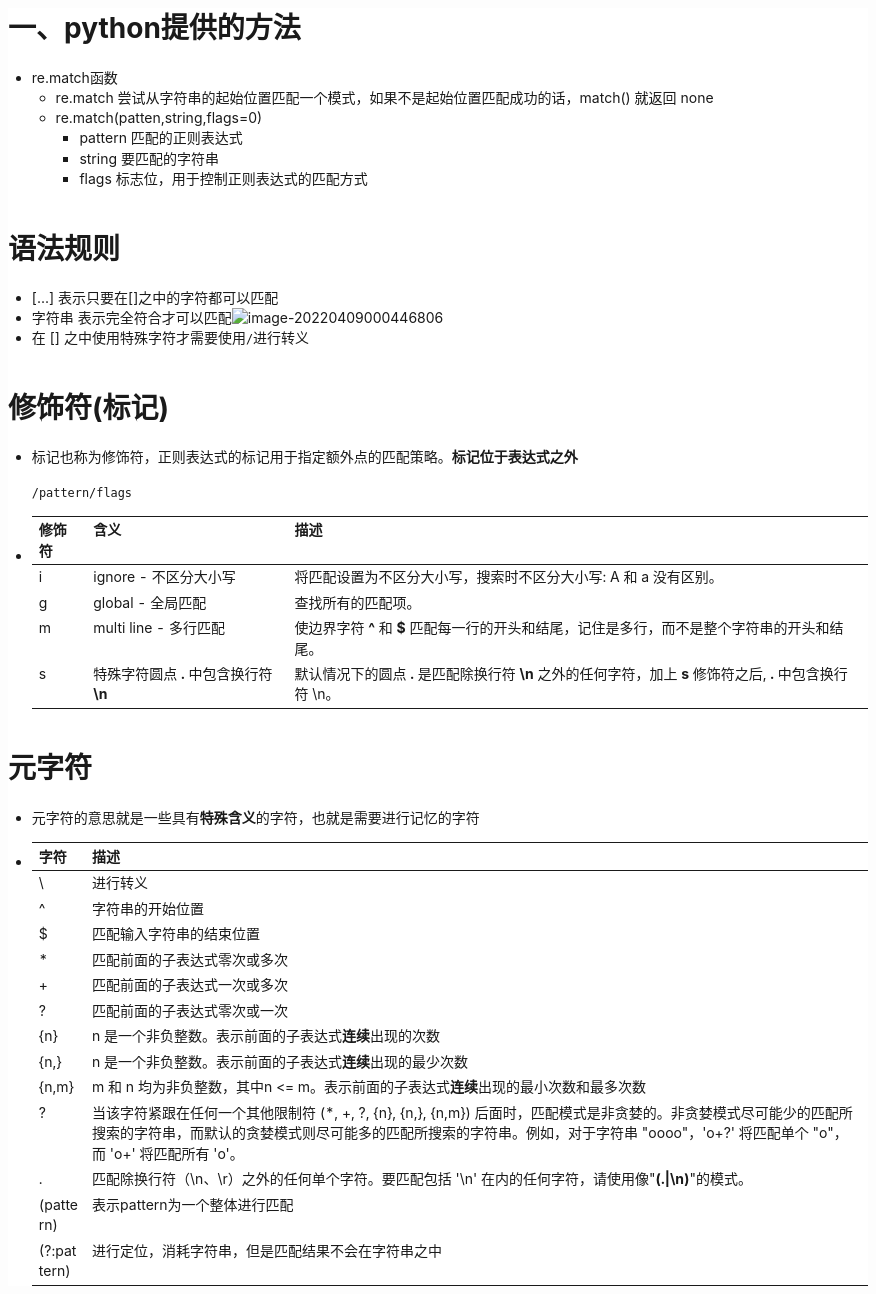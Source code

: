 # 一、python提供的方法

- re.match函数
  - re.match 尝试从字符串的起始位置匹配一个模式，如果不是起始位置匹配成功的话，match() 就返回 none
  - re.match(patten,string,flags=0)
    - pattern 匹配的正则表达式
    - string 要匹配的字符串
    - flags 标志位，用于控制正则表达式的匹配方式

# 语法规则

- [...] 表示只要在[]之中的字符都可以匹配
- 字符串 表示完全符合才可以匹配![image-20220409000446806](https://yrecord.oss-cn-hangzhou.aliyuncs.com/picture/202206192309466.png)
- 在 [] 之中使用特殊字符才需要使用`/`进行转义

# 修饰符(标记)

- 标记也称为修饰符，正则表达式的标记用于指定额外点的匹配策略。**标记位于表达式之外**

  ```react
  /pattern/flags
  ```

- | 修饰符 | 含义                                   | 描述                                                         |
  | :----- | :------------------------------------- | :----------------------------------------------------------- |
  | i      | ignore - 不区分大小写                  | 将匹配设置为不区分大小写，搜索时不区分大小写: A 和 a 没有区别。 |
  | g      | global - 全局匹配                      | 查找所有的匹配项。                                           |
  | m      | multi line - 多行匹配                  | 使边界字符 **^** 和 **$** 匹配每一行的开头和结尾，记住是多行，而不是整个字符串的开头和结尾。 |
  | s      | 特殊字符圆点 **.** 中包含换行符 **\n** | 默认情况下的圆点 **.** 是匹配除换行符 **\n** 之外的任何字符，加上 **s** 修饰符之后, **.** 中包含换行符 \n。 |

# 元字符

- 元字符的意思就是一些具有**特殊含义**的字符，也就是需要进行记忆的字符

- | 字符         | 描述                                                         |
  | :----------- | :----------------------------------------------------------- |
  | \            | 进行转义                                                     |
  | ^            | 字符串的开始位置                                             |
  | $            | 匹配输入字符串的结束位置                                     |
  | *            | 匹配前面的子表达式零次或多次                                 |
  | +            | 匹配前面的子表达式一次或多次                                 |
  | ?            | 匹配前面的子表达式零次或一次                                 |
  | {n}          | n 是一个非负整数。表示前面的子表达式**连续**出现的次数       |
  | {n,}         | n 是一个非负整数。表示前面的子表达式**连续**出现的最少次数   |
  | {n,m}        | m 和 n 均为非负整数，其中n <= m。表示前面的子表达式**连续**出现的最小次数和最多次数 |
  | ?            | 当该字符紧跟在任何一个其他限制符 (*, +, ?, {n}, {n,}, {n,m}) 后面时，匹配模式是非贪婪的。非贪婪模式尽可能少的匹配所搜索的字符串，而默认的贪婪模式则尽可能多的匹配所搜索的字符串。例如，对于字符串 "oooo"，'o+?' 将匹配单个 "o"，而 'o+' 将匹配所有 'o'。 |
  | .            | 匹配除换行符（\n、\r）之外的任何单个字符。要匹配包括 '\n' 在内的任何字符，请使用像"**(.\|\n)**"的模式。 |
  | (pattern)    | 表示pattern为一个整体进行匹配                                |
  | (?:pattern)  | 进行定位，消耗字符串，但是匹配结果不会在字符串之中           |